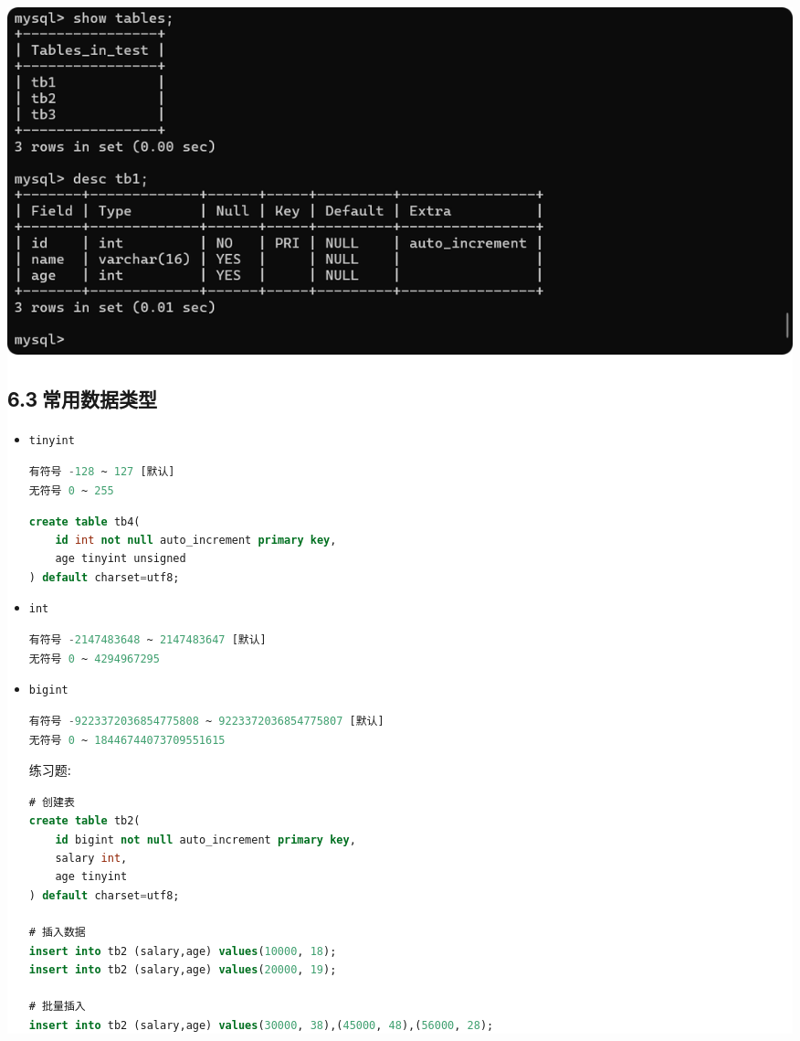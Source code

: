   

  ![Clip_2024-06-04_15-08-36](./assets/Clip_2024-06-04_15-08-36.png)

## 6.3 常用数据类型

- `tinyint`

  ```sql
  有符号 -128 ~ 127 [默认]
  无符号 0 ~ 255
  ```

  ```sql
  create table tb4(
      id int not null auto_increment primary key,
      age tinyint unsigned
  ) default charset=utf8;
  ```

- `int`

  ```sql
  有符号 -2147483648 ~ 2147483647 [默认]
  无符号 0 ~ 4294967295
  ```

- `bigint`

  ```sql
  有符号 -9223372036854775808 ~ 9223372036854775807 [默认]
  无符号 0 ~ 18446744073709551615
  ```

  练习题:

  ```sql
  # 创建表
  create table tb2(
      id bigint not null auto_increment primary key,
      salary int,
      age tinyint
  ) default charset=utf8;
  
  # 插入数据
  insert into tb2 (salary,age) values(10000, 18);
  insert into tb2 (salary,age) values(20000, 19);
  
  # 批量插入
  insert into tb2 (salary,age) values(30000, 38),(45000, 48),(56000, 28);
  ```
